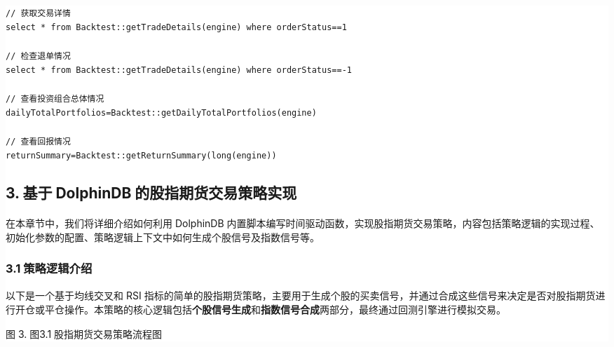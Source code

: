 ```
// 获取交易详情
select * from Backtest::getTradeDetails(engine) where orderStatus==1

// 检查退单情况
select * from Backtest::getTradeDetails(engine) where orderStatus==-1

// 查看投资组合总体情况
dailyTotalPortfolios=Backtest::getDailyTotalPortfolios(engine)

// 查看回报情况
returnSummary=Backtest::getReturnSummary(long(engine))
```

## 3. 基于 DolphinDB 的股指期货交易策略实现

在本章节中，我们将详细介绍如何利用 DolphinDB
内置脚本编写时间驱动函数，实现股指期货交易策略，内容包括策略逻辑的实现过程、初始化参数的配置、策略逻辑上下文中如何生成个股信号及指数信号等。

### 3.1 策略逻辑介绍

以下是一个基于均线交叉和 RSI
指标的简单的股指期货策略，主要用于生成个股的买卖信号，并通过合成这些信号来决定是否对股指期货进行开仓或平仓操作。本策略的核心逻辑包括**个股信号生成**和**指数信号合成**两部分，最终通过回测引擎进行模拟交易。

图 3. 图3.1 股指期货交易策略流程图
